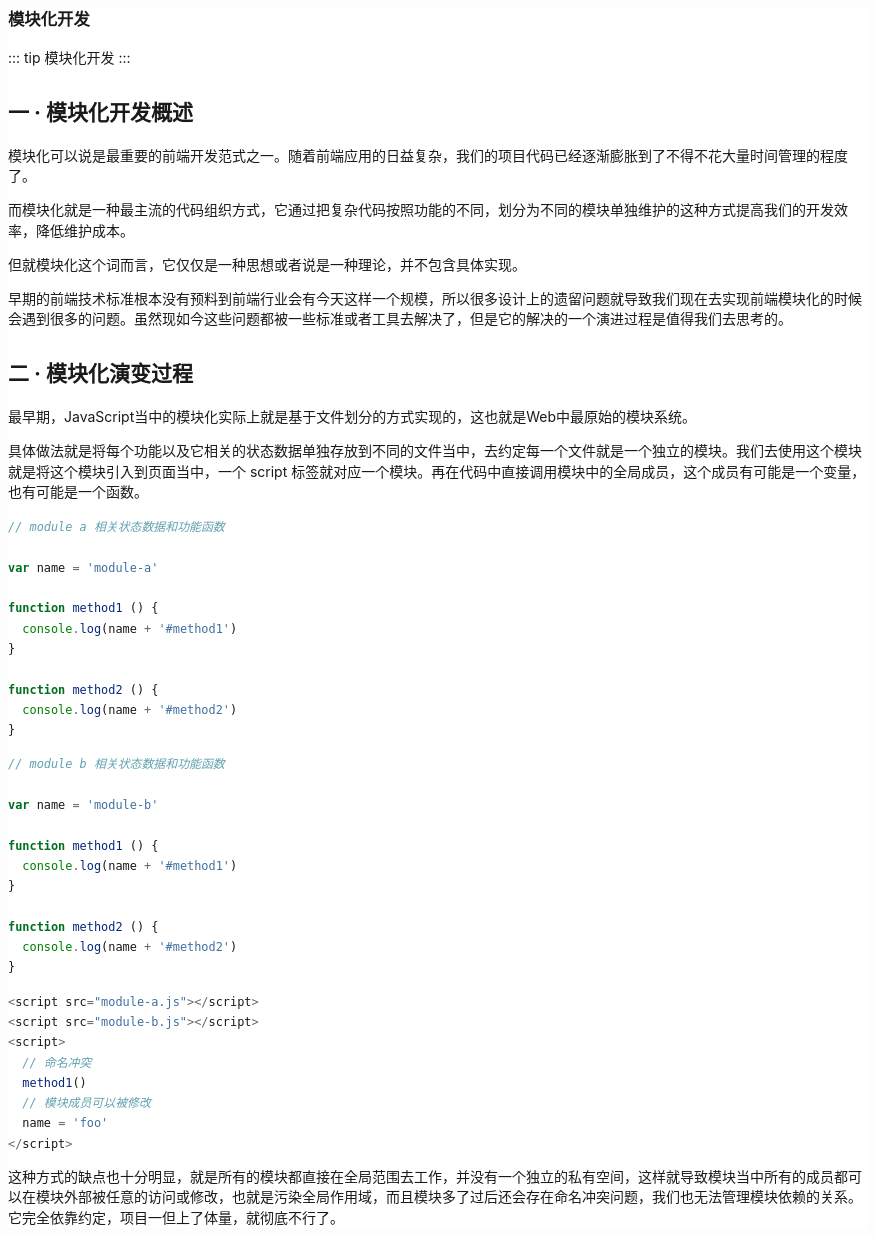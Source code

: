 ### 模块化开发

::: tip
模块化开发
:::

## 一 · 模块化开发概述
模块化可以说是最重要的前端开发范式之一。随着前端应用的日益复杂，我们的项目代码已经逐渐膨胀到了不得不花大量时间管理的程度了。

而模块化就是一种最主流的代码组织方式，它通过把复杂代码按照功能的不同，划分为不同的模块单独维护的这种方式提高我们的开发效率，降低维护成本。

但就模块化这个词而言，它仅仅是一种思想或者说是一种理论，并不包含具体实现。

早期的前端技术标准根本没有预料到前端行业会有今天这样一个规模，所以很多设计上的遗留问题就导致我们现在去实现前端模块化的时候会遇到很多的问题。虽然现如今这些问题都被一些标准或者工具去解决了，但是它的解决的一个演进过程是值得我们去思考的。


## 二 · 模块化演变过程
最早期，JavaScript当中的模块化实际上就是基于文件划分的方式实现的，这也就是Web中最原始的模块系统。

具体做法就是将每个功能以及它相关的状态数据单独存放到不同的文件当中，去约定每一个文件就是一个独立的模块。我们去使用这个模块就是将这个模块引入到页面当中，一个 script 标签就对应一个模块。再在代码中直接调用模块中的全局成员，这个成员有可能是一个变量，也有可能是一个函数。
```js
// module a 相关状态数据和功能函数

var name = 'module-a'

function method1 () {
  console.log(name + '#method1')
}

function method2 () {
  console.log(name + '#method2')
}
```

```js
// module b 相关状态数据和功能函数

var name = 'module-b'

function method1 () {
  console.log(name + '#method1')
}

function method2 () {
  console.log(name + '#method2')
}
```

```js
<script src="module-a.js"></script>
<script src="module-b.js"></script>
<script>
  // 命名冲突
  method1()
  // 模块成员可以被修改
  name = 'foo'
</script>
```
这种方式的缺点也十分明显，就是所有的模块都直接在全局范围去工作，并没有一个独立的私有空间，这样就导致模块当中所有的成员都可以在模块外部被任意的访问或修改，也就是污染全局作用域，而且模块多了过后还会存在命名冲突问题，我们也无法管理模块依赖的关系。它完全依靠约定，项目一但上了体量，就彻底不行了。
